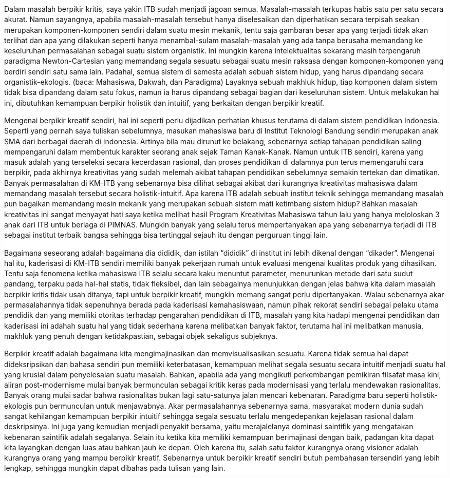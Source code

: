 Dalam masalah berpikir kritis, saya yakin ITB sudah menjadi jagoan semua. Masalah-masalah terkupas habis satu per satu secara akurat. Namun sayangnya, apabila masalah-masalah tersebut hanya diselesaikan dan diperhatikan secara terpisah seakan merupakan komponen-komponen sendiri dalam suatu mesin mekanik, tentu saja gambaran besar apa yang terjadi tidak akan terlihat dan apa yang dilakukan seperti hanya menambal-sulam masalah-masalah yang ada tanpa berusaha memandang ke keseluruhan permasalahan sebagai suatu sistem organistik. Ini mungkin karena intelektualitas sekarang masih terpengaruh paradigma Newton-Cartesian yang memandang segala sesuatu sebagai suatu mesin raksasa dengan komponen-komponen yang berdiri sendiri satu sama lain. Padahal, semua sistem di semesta adalah sebuah sistem hidup, yang harus dipandang secara organistik-ekologis. (baca: Mahasiswa, Dakwah, dan Paradigma) Layaknya sebuah makhluk hidup, tiap komponen dalam sistem tidak bisa dipandang dalam satu fokus, namun ia harus dipandang sebagai bagian dari keseluruhan sistem. Untuk melakukan hal ini, dibutuhkan kemampuan berpikir holistik dan intuitif, yang berkaitan dengan berpikir kreatif.

Mengenai berpikir kreatif sendiri, hal ini seperti perlu dijadikan perhatian khusus terutama di dalam sistem pendidikan Indonesia. Seperti yang pernah saya tuliskan sebelumnya, masukan mahasiswa baru di Institut Teknologi Bandung sendiri merupakan anak SMA dari berbagai daerah di Indonesia. Artinya bila mau dirunut ke belakang, sebenarnya setiap tahapan pendidikan saling mempengaruhi dalam membentuk karakter seorang anak sejak Taman Kanak-Kanak. Namun untuk ITB sendiri, karena yang masuk adalah yang terseleksi secara kecerdasan rasional, dan proses pendidikan di dalamnya pun terus memengaruhi cara berpikir, pada akhirnya kreativitas yang sudah melemah akibat tahapan pendidikan sebelumnya semakin tertekan dan dimatikan. Banyak permasalahan di KM-ITB yang sebenarnya bisa dilihat sebagai akibat dari kurangnya kreativitas mahasiswa dalam memandang masalah tersebut secara holistik-intuitif. Apa karena ITB adalah sebuah institut teknik sehingga memandang masalah pun bagaikan memandang mesin mekanik yang merupakan sebuah sistem mati ketimbang sistem hidup? Bahkan masalah kreativitas ini sangat menyayat hati saya ketika melihat hasil Program Kreativitas Mahasiswa tahun lalu yang hanya meloloskan 3 anak dari ITB untuk berlaga di PIMNAS. Mungkin banyak yang selalu terus mempertanyakan apa yang sebenarnya terjadi di ITB sebagai institut terbaik bangsa sehingga bisa tertinggal sejauh itu dengan perguruan tinggi lain.

Bagaimana seseorang adalah bagaimana dia dididik, dan istilah “dididik” di institut ini lebih dikenal dengan “dikader”. Mengenai hal itu, kaderisasi di KM-ITB sendiri memiliki banyak pekerjaan rumah untuk evaluasi mengenai kualitas produk yang dihasilkan. Tentu saja fenomena ketika mahasiswa ITB selalu secara kaku menuntut parameter, menurunkan metode dari satu sudut pandang, terpaku pada hal-hal statis, tidak fleksibel, dan lain sebagainya menunjukkan dengan jelas bahwa kita dalam masalah berpikir kritis tidak usah ditanya, tapi untuk berpikir kreatif, mungkin memang sangat perlu dipertanyakan. Walau sebenarnya akar permasalahannya tidak sepenuhnya berada pada kaderisasi kemahasiswaan, namun pihak rekorat sendiri sebagai pelaku utama pendidik dan yang memiliki otoritas terhadap pengarahan pendidikan di ITB, masalah yang kita hadapi mengenai pendidikan dan kaderisasi ini adahah suatu  hal yang tidak sederhana karena melibatkan banyak faktor, terutama hal ini melibatkan manusia, makhluk yang penuh dengan ketidakpastian, sebagai objek sekaligus subjeknya.

Berpikir kreatif adalah bagaimana kita mengimajinasikan dan memvisualisasikan sesuatu. Karena tidak semua hal dapat dideksripsikan dan bahasa sendiri pun memiliki keterbatasan, kemampuan melihat segala sesuatu secara intuitif menjadi suatu hal yang krusial dalam penyelesaian suatu masalah. Bahkan, apabila ada yang mengikuti perkembangan pemikiran filsafat masa kini, aliran post-modernisme mulai banyak bermunculan sebagai kritik keras pada modernisasi yang terlalu mendewakan rasionalitas. Banyak orang mulai sadar bahwa rasionalitas bukan lagi satu-satunya jalan mencari kebenaran. Paradigma baru seperti holistik-ekologis pun bermunculan untuk menjawabnya. Akar permasalahannya sebenarnya sama, masyarakat modern dunia sudah sangat kehilangan kemampuan berpikir intuitif sehingga segala sesuatu terlalu mengedepankan kejelasan rasional dalam deskripsinya. Ini juga yang kemudian menjadi penyakit bersama, yaitu merajalelanya dominasi saintifik yang mengatakan kebenaran saintifik adalah segalanya. Selain itu ketika kita memiliki kemampuan berimajinasi dengan baik, padangan kita dapat kita layangkan dengan luas atau bahkan jauh ke depan. Oleh karena itu, salah satu faktor kurangnya orang visioner adalah kurangnya orang yang mampu berpikir kreatif. Sebenarnya untuk berpikir kreatif sendiri butuh pembahasan tersendiri yang lebih lengkap, sehingga mungkin dapat dibahas pada tulisan yang lain.
